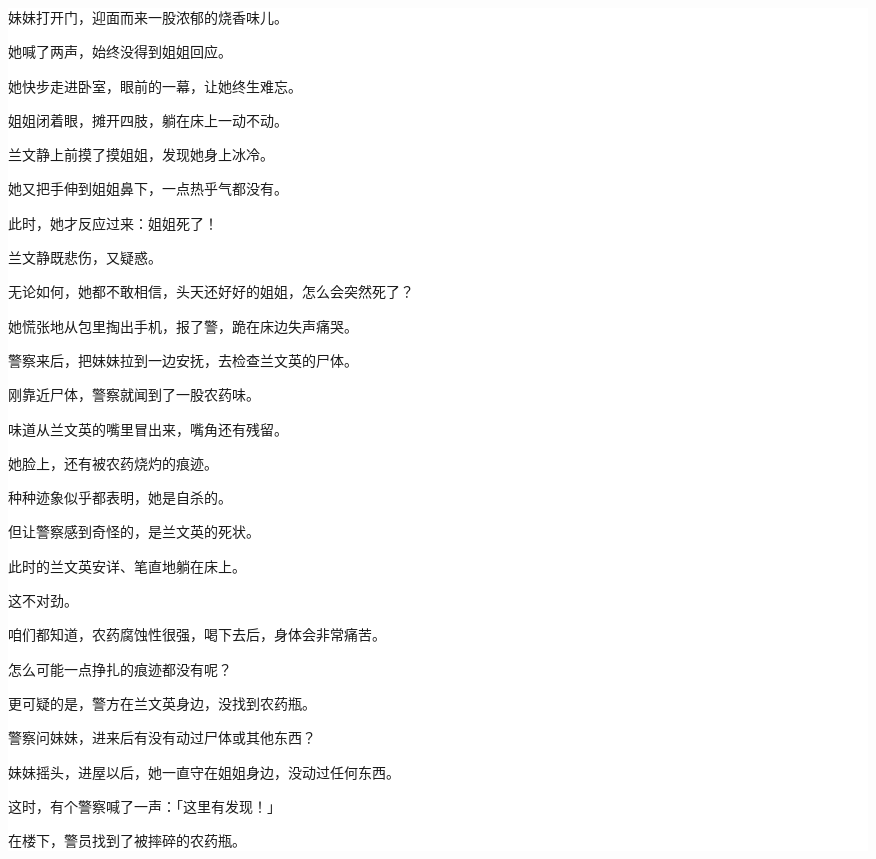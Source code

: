 妹妹打开门，迎面而来一股浓郁的烧香味儿。


她喊了两声，始终没得到姐姐回应。


她快步走进卧室，眼前的一幕，让她终生难忘。


姐姐闭着眼，摊开四肢，躺在床上一动不动。


兰文静上前摸了摸姐姐，发现她身上冰冷。


她又把手伸到姐姐鼻下，一点热乎气都没有。


此时，她才反应过来：姐姐死了！


兰文静既悲伤，又疑惑。


无论如何，她都不敢相信，头天还好好的姐姐，怎么会突然死了？


她慌张地从包里掏出手机，报了警，跪在床边失声痛哭。


警察来后，把妹妹拉到一边安抚，去检查兰文英的尸体。


刚靠近尸体，警察就闻到了一股农药味。


味道从兰文英的嘴里冒出来，嘴角还有残留。


她脸上，还有被农药烧灼的痕迹。


种种迹象似乎都表明，她是自杀的。


但让警察感到奇怪的，是兰文英的死状。


此时的兰文英安详、笔直地躺在床上。


这不对劲。


咱们都知道，农药腐蚀性很强，喝下去后，身体会非常痛苦。


怎么可能一点挣扎的痕迹都没有呢？


更可疑的是，警方在兰文英身边，没找到农药瓶。


警察问妹妹，进来后有没有动过尸体或其他东西？


妹妹摇头，进屋以后，她一直守在姐姐身边，没动过任何东西。


这时，有个警察喊了一声：「这里有发现！」


在楼下，警员找到了被摔碎的农药瓶。
